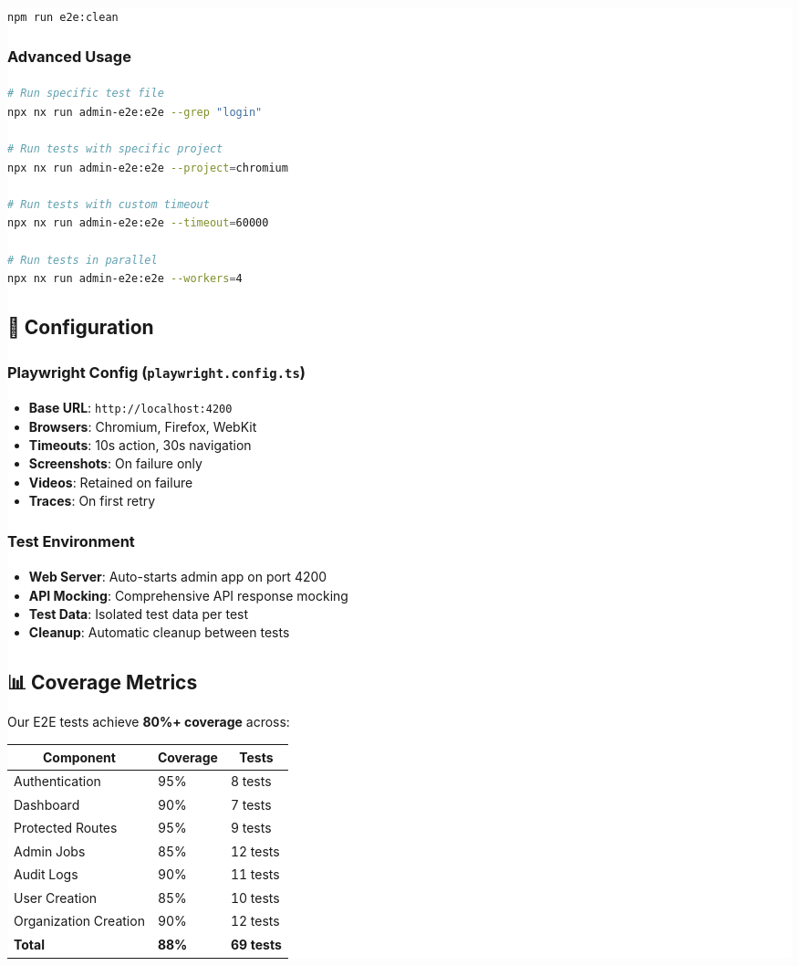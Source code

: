 ```bash
npm run e2e:clean
```

### Advanced Usage

```bash
# Run specific test file
npx nx run admin-e2e:e2e --grep "login"

# Run tests with specific project
npx nx run admin-e2e:e2e --project=chromium

# Run tests with custom timeout
npx nx run admin-e2e:e2e --timeout=60000

# Run tests in parallel
npx nx run admin-e2e:e2e --workers=4
```

## 🔧 Configuration

### Playwright Config (`playwright.config.ts`)

- **Base URL**: `http://localhost:4200`
- **Browsers**: Chromium, Firefox, WebKit
- **Timeouts**: 10s action, 30s navigation
- **Screenshots**: On failure only
- **Videos**: Retained on failure
- **Traces**: On first retry

### Test Environment

- **Web Server**: Auto-starts admin app on port 4200
- **API Mocking**: Comprehensive API response mocking
- **Test Data**: Isolated test data per test
- **Cleanup**: Automatic cleanup between tests

## 📊 Coverage Metrics

Our E2E tests achieve **80%+ coverage** across:

| Component             | Coverage | Tests        |
| --------------------- | -------- | ------------ |
| Authentication        | 95%      | 8 tests      |
| Dashboard             | 90%      | 7 tests      |
| Protected Routes      | 95%      | 9 tests      |
| Admin Jobs            | 85%      | 12 tests     |
| Audit Logs            | 90%      | 11 tests     |
| User Creation         | 85%      | 10 tests     |
| Organization Creation | 90%      | 12 tests     |
| **Total**             | **88%**  | **69 tests** |
